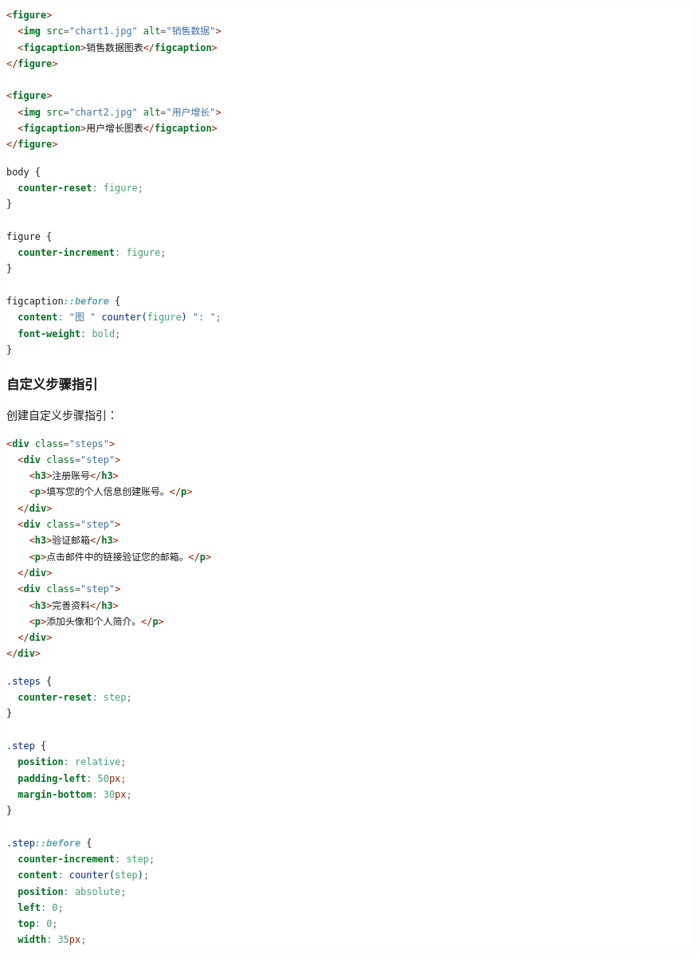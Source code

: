 ```html
<figure>
  <img src="chart1.jpg" alt="销售数据">
  <figcaption>销售数据图表</figcaption>
</figure>

<figure>
  <img src="chart2.jpg" alt="用户增长">
  <figcaption>用户增长图表</figcaption>
</figure>
```

```css
body {
  counter-reset: figure;
}

figure {
  counter-increment: figure;
}

figcaption::before {
  content: "图 " counter(figure) ": ";
  font-weight: bold;
}
```

### 自定义步骤指引

创建自定义步骤指引：

```html
<div class="steps">
  <div class="step">
    <h3>注册账号</h3>
    <p>填写您的个人信息创建账号。</p>
  </div>
  <div class="step">
    <h3>验证邮箱</h3>
    <p>点击邮件中的链接验证您的邮箱。</p>
  </div>
  <div class="step">
    <h3>完善资料</h3>
    <p>添加头像和个人简介。</p>
  </div>
</div>
```

```css
.steps {
  counter-reset: step;
}

.step {
  position: relative;
  padding-left: 50px;
  margin-bottom: 30px;
}

.step::before {
  counter-increment: step;
  content: counter(step);
  position: absolute;
  left: 0;
  top: 0;
  width: 35px;
```